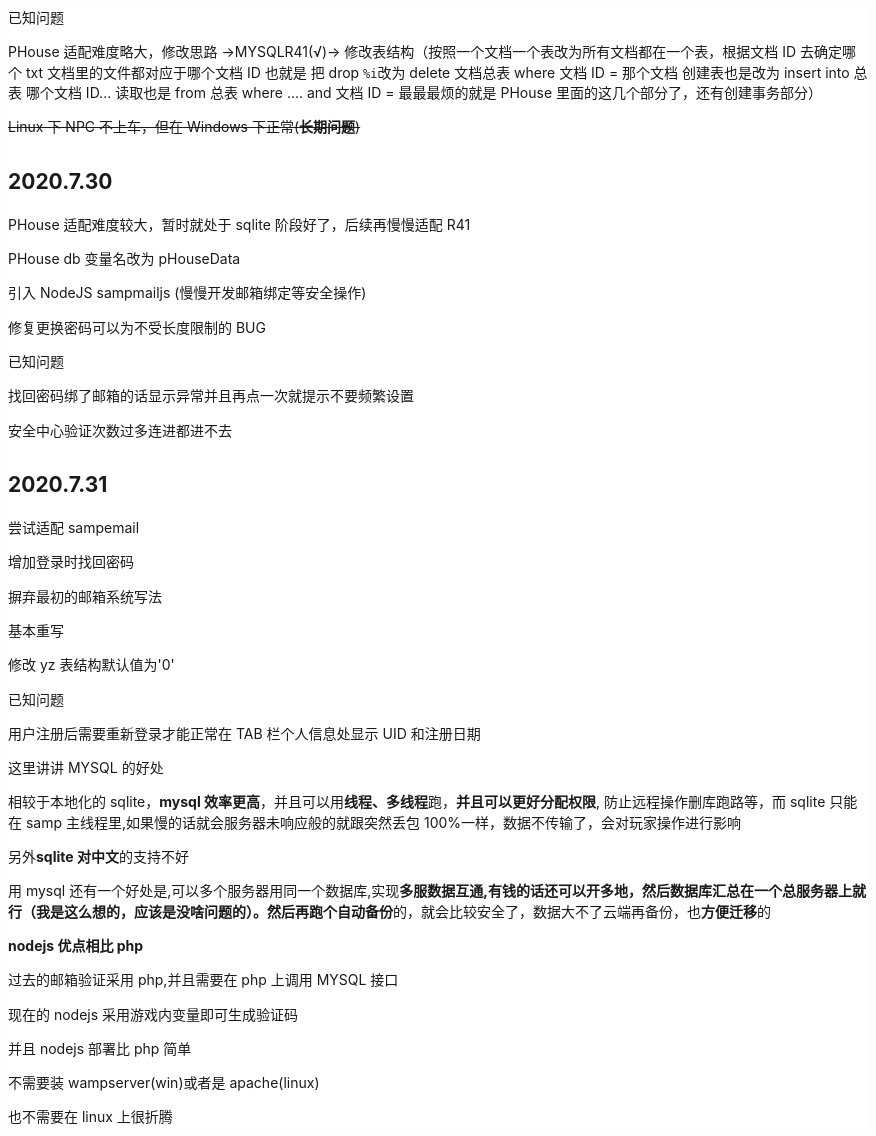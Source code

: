 已知问题

PHouse 适配难度略大，修改思路 →MYSQLR41(√)→ 修改表结构（按照一个文档一个表改为所有文档都在一个表，根据文档 ID 去确定哪个 txt 文档里的文件都对应于哪个文档 ID 也就是 把 drop `%i`改为 delete 文档总表 where 文档 ID = 那个文档 创建表也是改为 insert into 总表 哪个文档 ID... 读取也是 from 总表 where .... and 文档 ID = 最最最烦的就是 PHouse 里面的这几个部分了，还有创建事务部分）

~~Linux 下 NPC 不上车，但在 Windows 下正常(**长期问题**)~~

## 2020.7.30

PHouse 适配难度较大，暂时就处于 sqlite 阶段好了，后续再慢慢适配 R41

PHouse db 变量名改为 pHouseData

引入 NodeJS sampmailjs (慢慢开发邮箱绑定等安全操作)

修复更换密码可以为不受长度限制的 BUG

已知问题

找回密码绑了邮箱的话显示异常并且再点一次就提示不要频繁设置

安全中心验证次数过多连进都进不去

## 2020.7.31

尝试适配 sampemail

增加登录时找回密码

摒弃最初的邮箱系统写法

基本重写

修改 yz 表结构默认值为'0'

已知问题

用户注册后需要重新登录才能正常在 TAB 栏个人信息处显示 UID 和注册日期

这里讲讲 MYSQL 的好处

相较于本地化的 sqlite，**mysql 效率更高**，并且可以用**线程、多线程**跑，**并且可以更好分配权限**, 防止远程操作删库跑路等，而 sqlite 只能在 samp 主线程里,如果慢的话就会服务器未响应般的就跟突然丢包 100%一样，数据不传输了，会对玩家操作进行影响

另外**sqlite 对中文**的支持不好

用 mysql 还有一个好处是,可以多个服务器用同一个数据库,实现**多服数据互通,**有钱的话还可以开多地，然后数据库汇总在一个总服务器上就行（我是这么想的，应该是没啥问题的）。然后**再跑个自动备份**的，就会比较安全了，数据大不了云端再备份，也**方便迁移**的

**nodejs 优点相比 php**

过去的邮箱验证采用 php,并且需要在 php 上调用 MYSQL 接口

现在的 nodejs 采用游戏内变量即可生成验证码

并且 nodejs 部署比 php 简单

不需要装 wampserver(win)或者是 apache(linux)

也不需要在 linux 上很折腾
